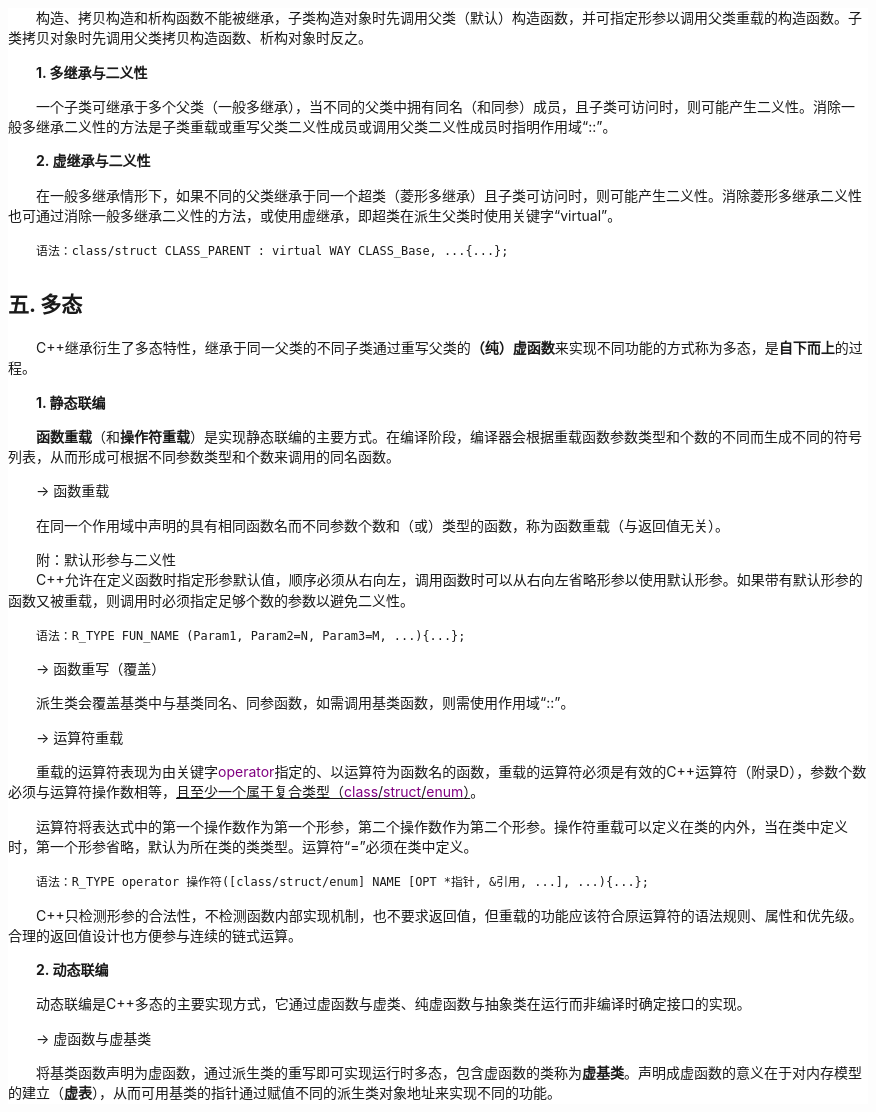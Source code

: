 &ensp;&ensp;&ensp;&ensp;构造、拷贝构造和析构函数不能被继承，子类构造对象时先调用父类（默认）构造函数，并可指定形参以调用父类重载的构造函数。子类拷贝对象时先调用父类拷贝构造函数、析构对象时反之。

&ensp;&ensp;&ensp;&ensp;<strong>1. 多继承与二义性</strong>  

&ensp;&ensp;&ensp;&ensp;一个子类可继承于多个父类（一般多继承），当不同的父类中拥有同名（和同参）成员，且子类可访问时，则可能产生二义性。消除一般多继承二义性的方法是子类重载或重写父类二义性成员或调用父类二义性成员时指明作用域“::”。  

&ensp;&ensp;&ensp;&ensp;<strong>2. 虚继承与二义性</strong>  

&ensp;&ensp;&ensp;&ensp;在一般多继承情形下，如果不同的父类继承于同一个超类（菱形多继承）且子类可访问时，则可能产生二义性。消除菱形多继承二义性也可通过消除一般多继承二义性的方法，或使用虚继承，即超类在派生父类时使用关键字“virtual”。

&ensp;&ensp;&ensp;&ensp;`语法：class/struct CLASS_PARENT : virtual WAY CLASS_Base, ...{...};`


## 五. 多态
&ensp;&ensp;&ensp;&ensp;C++继承衍生了多态特性，继承于同一父类的不同子类通过重写父类的<strong>（纯）虚函数</strong>来实现不同功能的方式称为多态，是**自下而上**的过程。  

&ensp;&ensp;&ensp;&ensp;<strong>1. 静态联编</strong>  

&ensp;&ensp;&ensp;&ensp;**函数重载**（和**操作符重载**）是实现静态联编的主要方式。在编译阶段，编译器会根据重载函数参数类型和个数的不同而生成不同的符号列表，从而形成可根据不同参数类型和个数来调用的同名函数。

&ensp;&ensp;&ensp;&ensp;&rarr;  函数重载  

&ensp;&ensp;&ensp;&ensp;在同一个作用域中声明的具有相同函数名而不同参数个数和（或）类型的函数，称为函数重载（与返回值无关）。  

&ensp;&ensp;&ensp;&ensp;附：默认形参与二义性  
&ensp;&ensp;&ensp;&ensp;C++允许在定义函数时指定形参默认值，顺序必须从右向左，调用函数时可以从右向左省略形参以使用默认形参。如果带有默认形参的函数又被重载，则调用时必须指定足够个数的参数以避免二义性。

&ensp;&ensp;&ensp;&ensp;`语法：R_TYPE FUN_NAME (Param1, Param2=N, Param3=M, ...){...};`

&ensp;&ensp;&ensp;&ensp;&rarr; 函数重写（覆盖）  

&ensp;&ensp;&ensp;&ensp;派生类会覆盖基类中与基类同名、同参函数，如需调用基类函数，则需使用作用域“::”。

&ensp;&ensp;&ensp;&ensp;&rarr; 运算符重载   

&ensp;&ensp;&ensp;&ensp;重载的运算符表现为由关键字<font color=purple>operator</font>指定的、以运算符为函数名的函数，重载的运算符必须是有效的C++运算符（附录D），参数个数必须与运算符操作数相等，<u style="paddin-bottom:20; border-bottom:20px">且至少一个属于复合类型（<font color=purple>class</font>/<font color=purple>struct</font>/<font color=purple>enum</font>）</u>。  

&ensp;&ensp;&ensp;&ensp;运算符将表达式中的第一个操作数作为第一个形参，第二个操作数作为第二个形参。操作符重载可以定义在类的内外，当在类中定义时，第一个形参省略，默认为所在类的类类型。运算符“=”必须在类中定义。

&ensp;&ensp;&ensp;&ensp;`语法：R_TYPE operator 操作符([class/struct/enum] NAME [OPT *指针, &引用, ...], ...){...};`

&ensp;&ensp;&ensp;&ensp;C++只检测形参的合法性，不检测函数内部实现机制，也不要求返回值，但重载的功能应该符合原运算符的语法规则、属性和优先级。合理的返回值设计也方便参与连续的链式运算。

&ensp;&ensp;&ensp;&ensp;<strong>2. 动态联编</strong>  

&ensp;&ensp;&ensp;&ensp;动态联编是C++多态的主要实现方式，它通过虚函数与虚类、纯虚函数与抽象类在运行而非编译时确定接口的实现。  

&ensp;&ensp;&ensp;&ensp;&rarr; 虚函数与虚基类  

&ensp;&ensp;&ensp;&ensp;将基类函数声明为虚函数，通过派生类的重写即可实现运行时多态，包含虚函数的类称为**虚基类**。声明成虚函数的意义在于对内存模型的建立（**虚表**），从而可用基类的指针通过赋值不同的派生类对象地址来实现不同的功能。
